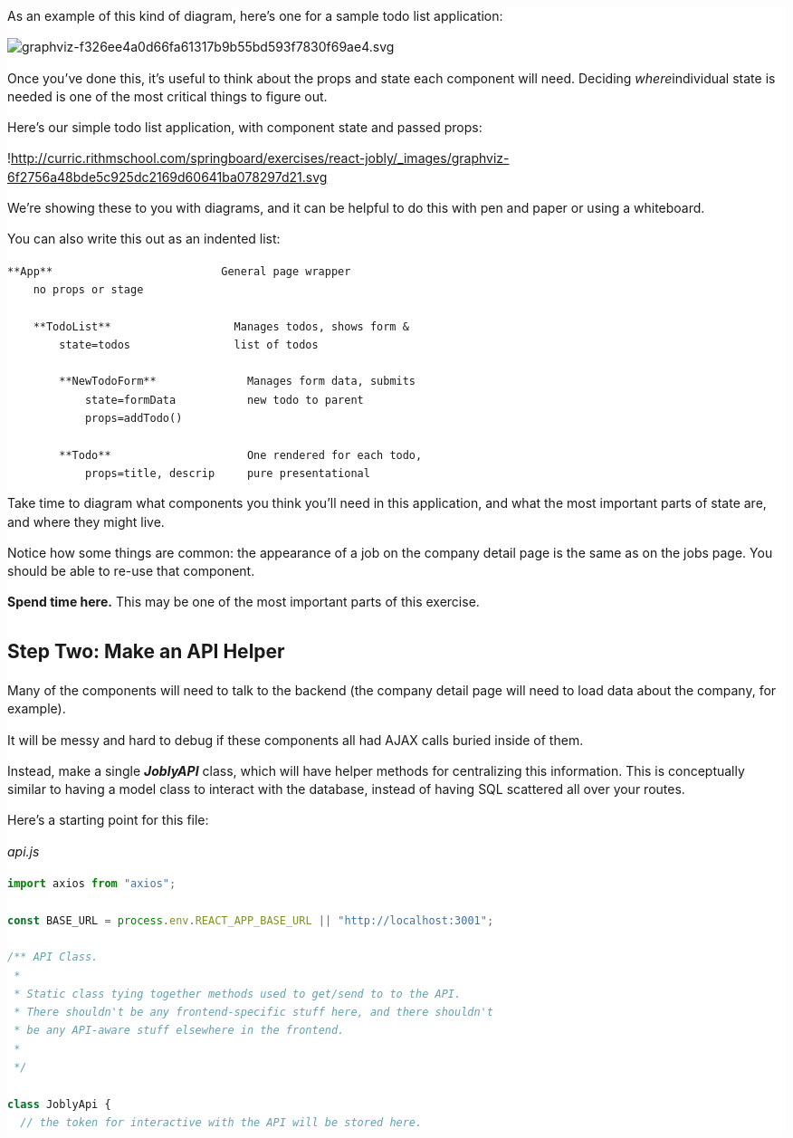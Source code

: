 As an example of this kind of diagram, here’s one for a sample todo list application:

![graphviz-f326ee4a0d66fa61317b9b55bd593f7830f69ae4.svg](https://s3-us-west-2.amazonaws.com/secure.notion-static.com/773160a6-59b2-4b3d-8d3d-94e311a88554/graphviz-f326ee4a0d66fa61317b9b55bd593f7830f69ae4.svg)

Once you’ve done this, it’s useful to think about the props and state each component will need. Deciding *where*individual state is needed is one of the most critical things to figure out.

Here’s our simple todo list application, with component state and passed props:

!http://curric.rithmschool.com/springboard/exercises/react-jobly/_images/graphviz-6f2756a48bde5c925dc2169d60641ba078297d21.svg

We’re showing these to you with diagrams, and it can be helpful to do this with pen and paper or using a whiteboard.

You can also write this out as an indented list:

```
**App**                          General page wrapper
	no props or stage

	**TodoList**                   Manages todos, shows form &
		state=todos                list of todos

		**NewTodoForm**              Manages form data, submits
			state=formData           new todo to parent
			props=addTodo()

		**Todo**                     One rendered for each todo,
			props=title, descrip     pure presentational
```

Take time to diagram what components you think you’ll need in this application, and what the most important parts of state are, and where they might live.

Notice how some things are common: the appearance of a job on the company detail page is the same as on the jobs page. You should be able to re-use that component.

**Spend time here.** This may be one of the most important parts of this exercise.

## **Step Two: Make an API Helper**

Many of the components will need to talk to the backend (the company detail page will need to load data about the company, for example).

It will be messy and hard to debug if these components all had AJAX calls buried inside of them.

Instead, make a single ***JoblyAPI*** class, which will have helper methods for centralizing this information. This is conceptually similar to having a model class to interact with the database, instead of having SQL scattered all over your routes.

Here’s a starting point for this file:

*api.js*

```jsx
import axios from "axios";

const BASE_URL = process.env.REACT_APP_BASE_URL || "http://localhost:3001";

/** API Class.
 *
 * Static class tying together methods used to get/send to to the API.
 * There shouldn't be any frontend-specific stuff here, and there shouldn't
 * be any API-aware stuff elsewhere in the frontend.
 *
 */

class JoblyApi {
  // the token for interactive with the API will be stored here.
```